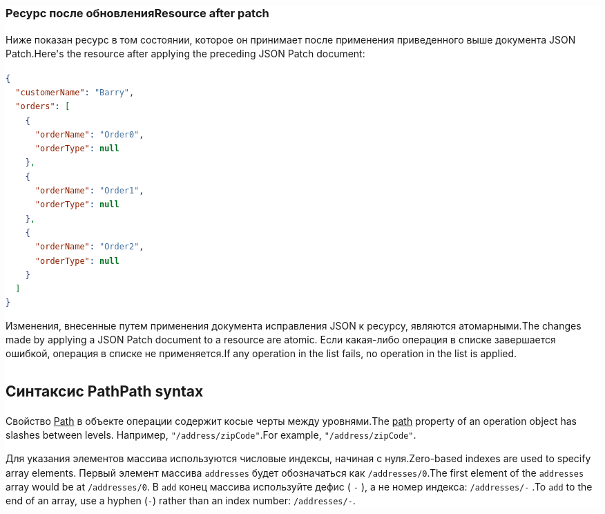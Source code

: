 ### <a name="resource-after-patch"></a><span data-ttu-id="e4a15-131">Ресурс после обновления</span><span class="sxs-lookup"><span data-stu-id="e4a15-131">Resource after patch</span></span>

<span data-ttu-id="e4a15-132">Ниже показан ресурс в том состоянии, которое он принимает после применения приведенного выше документа JSON Patch.</span><span class="sxs-lookup"><span data-stu-id="e4a15-132">Here's the resource after applying the preceding JSON Patch document:</span></span>

```json
{
  "customerName": "Barry",
  "orders": [
    {
      "orderName": "Order0",
      "orderType": null
    },
    {
      "orderName": "Order1",
      "orderType": null
    },
    {
      "orderName": "Order2",
      "orderType": null
    }
  ]
}
```

<span data-ttu-id="e4a15-133">Изменения, внесенные путем применения документа исправления JSON к ресурсу, являются атомарными.</span><span class="sxs-lookup"><span data-stu-id="e4a15-133">The changes made by applying a JSON Patch document to a resource are atomic.</span></span> <span data-ttu-id="e4a15-134">Если какая-либо операция в списке завершается ошибкой, операция в списке не применяется.</span><span class="sxs-lookup"><span data-stu-id="e4a15-134">If any operation in the list fails, no operation in the list is applied.</span></span>

## <a name="path-syntax"></a><span data-ttu-id="e4a15-135">Синтаксис Path</span><span class="sxs-lookup"><span data-stu-id="e4a15-135">Path syntax</span></span>

<span data-ttu-id="e4a15-136">Свойство [Path](https://tools.ietf.org/html/rfc6901) в объекте операции содержит косые черты между уровнями.</span><span class="sxs-lookup"><span data-stu-id="e4a15-136">The [path](https://tools.ietf.org/html/rfc6901) property of an operation object has slashes between levels.</span></span> <span data-ttu-id="e4a15-137">Например, `"/address/zipCode"`.</span><span class="sxs-lookup"><span data-stu-id="e4a15-137">For example, `"/address/zipCode"`.</span></span>

<span data-ttu-id="e4a15-138">Для указания элементов массива используются числовые индексы, начиная с нуля.</span><span class="sxs-lookup"><span data-stu-id="e4a15-138">Zero-based indexes are used to specify array elements.</span></span> <span data-ttu-id="e4a15-139">Первый элемент массива `addresses` будет обозначаться как `/addresses/0`.</span><span class="sxs-lookup"><span data-stu-id="e4a15-139">The first element of the `addresses` array would be at `/addresses/0`.</span></span> <span data-ttu-id="e4a15-140">В `add` конец массива используйте дефис ( `-` ), а не номер индекса: `/addresses/-` .</span><span class="sxs-lookup"><span data-stu-id="e4a15-140">To `add` to the end of an array, use a hyphen (`-`) rather than an index number: `/addresses/-`.</span></span>
